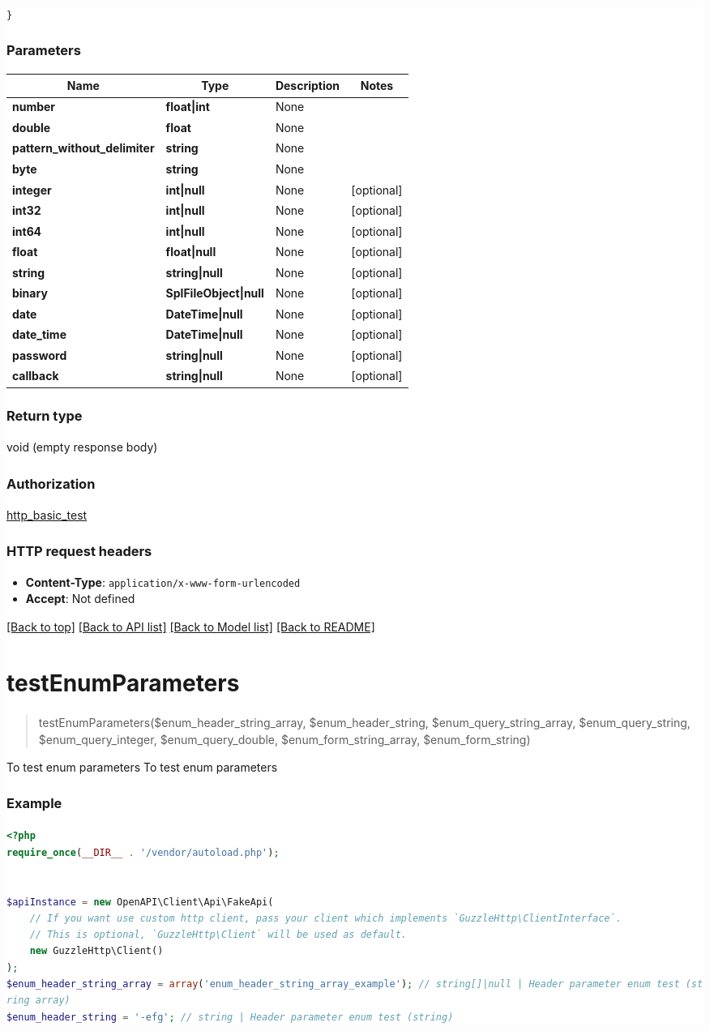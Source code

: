 ```php
}
```

### Parameters

Name | Type | Description  | Notes
------------- | ------------- | ------------- | -------------
**number** | **float&vert;int** | None |
**double** | **float** | None |
**pattern_without_delimiter** | **string** | None |
**byte** | **string** | None |
**integer** | **int&vert;null** | None | [optional]
**int32** | **int&vert;null** | None | [optional]
**int64** | **int&vert;null** | None | [optional]
**float** | **float&vert;null** | None | [optional]
**string** | **string&vert;null** | None | [optional]
**binary** | **SplFileObject&vert;null** | None | [optional]
**date** | **DateTime&vert;null** | None | [optional]
**date_time** | **DateTime&vert;null** | None | [optional]
**password** | **string&vert;null** | None | [optional]
**callback** | **string&vert;null** | None | [optional]

### Return type

void (empty response body)

### Authorization

[http_basic_test](../../README.md#http_basic_test)

### HTTP request headers

- **Content-Type**: `application/x-www-form-urlencoded`
- **Accept**: Not defined

[[Back to top]](#top-of-page) [[Back to API list]](../../README.md#api-endpoints)
[[Back to Model list]](../../README.md#models)
[[Back to README]](../../README.md)

# **testEnumParameters**

> testEnumParameters($enum_header_string_array, $enum_header_string, $enum_query_string_array, $enum_query_string, $enum_query_integer, $enum_query_double, $enum_form_string_array, $enum_form_string)

To test enum parameters
To test enum parameters

### Example

```php
<?php
require_once(__DIR__ . '/vendor/autoload.php');


$apiInstance = new OpenAPI\Client\Api\FakeApi(
    // If you want use custom http client, pass your client which implements `GuzzleHttp\ClientInterface`.
    // This is optional, `GuzzleHttp\Client` will be used as default.
    new GuzzleHttp\Client()
);
$enum_header_string_array = array('enum_header_string_array_example'); // string[]|null | Header parameter enum test (string array)
$enum_header_string = '-efg'; // string | Header parameter enum test (string)
```
